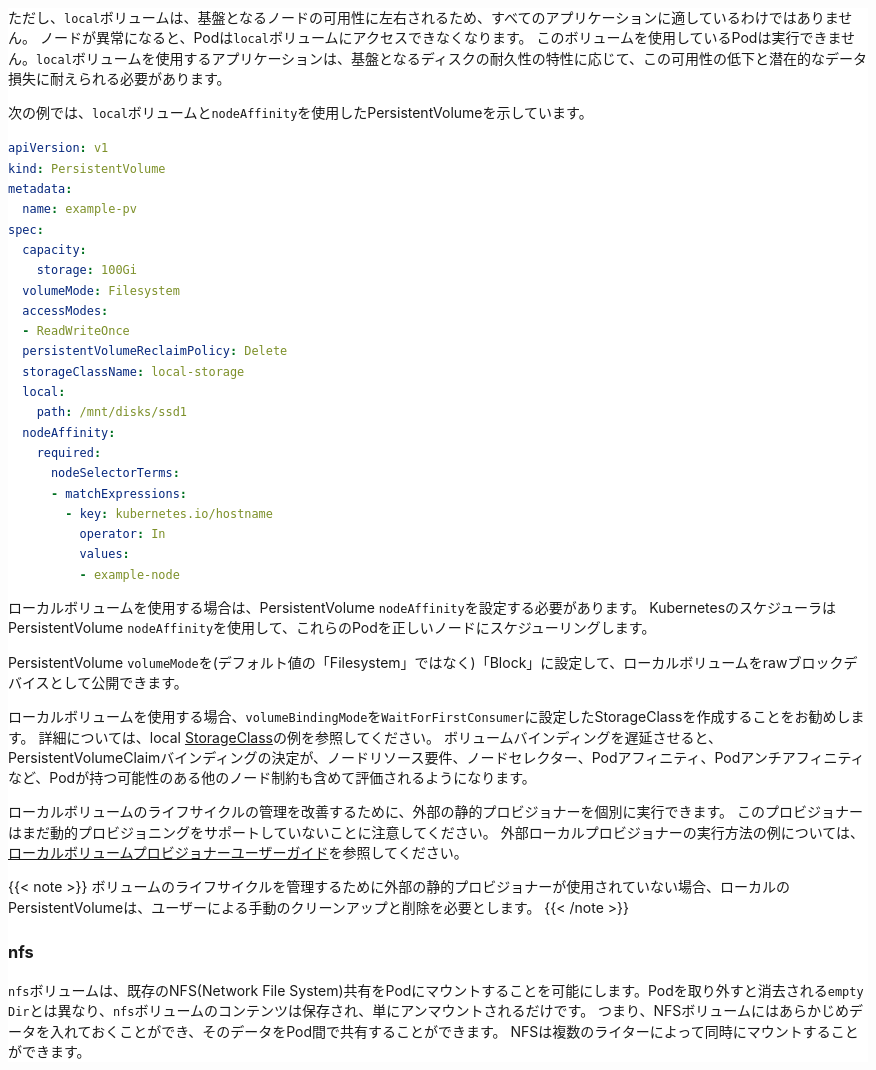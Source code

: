ただし、`local`ボリュームは、基盤となるノードの可用性に左右されるため、すべてのアプリケーションに適しているわけではありません。
ノードが異常になると、Podは`local`ボリュームにアクセスできなくなります。
このボリュームを使用しているPodは実行できません。`local`ボリュームを使用するアプリケーションは、基盤となるディスクの耐久性の特性に応じて、この可用性の低下と潜在的なデータ損失に耐えられる必要があります。

次の例では、`local`ボリュームと`nodeAffinity`を使用したPersistentVolumeを示しています。

```yaml
apiVersion: v1
kind: PersistentVolume
metadata:
  name: example-pv
spec:
  capacity:
    storage: 100Gi
  volumeMode: Filesystem
  accessModes:
  - ReadWriteOnce
  persistentVolumeReclaimPolicy: Delete
  storageClassName: local-storage
  local:
    path: /mnt/disks/ssd1
  nodeAffinity:
    required:
      nodeSelectorTerms:
      - matchExpressions:
        - key: kubernetes.io/hostname
          operator: In
          values:
          - example-node
```

ローカルボリュームを使用する場合は、PersistentVolume `nodeAffinity`を設定する必要があります。
KubernetesのスケジューラはPersistentVolume `nodeAffinity`を使用して、これらのPodを正しいノードにスケジューリングします。

PersistentVolume `volumeMode`を(デフォルト値の「Filesystem」ではなく)「Block」に設定して、ローカルボリュームをrawブロックデバイスとして公開できます。

ローカルボリュームを使用する場合、`volumeBindingMode`を`WaitForFirstConsumer`に設定したStorageClassを作成することをお勧めします。
詳細については、local [StorageClass](/docs/concepts/storage/storage-classes/#local)の例を参照してください。
ボリュームバインディングを遅延させると、PersistentVolumeClaimバインディングの決定が、ノードリソース要件、ノードセレクター、Podアフィニティ、Podアンチアフィニティなど、Podが持つ可能性のある他のノード制約も含めて評価されるようになります。

ローカルボリュームのライフサイクルの管理を改善するために、外部の静的プロビジョナーを個別に実行できます。
このプロビジョナーはまだ動的プロビジョニングをサポートしていないことに注意してください。
外部ローカルプロビジョナーの実行方法の例については、[ローカルボリュームプロビジョナーユーザーガイド](https://github.com/kubernetes-sigs/sig-storage-local-static-provisioner)を参照してください。

{{< note >}}
ボリュームのライフサイクルを管理するために外部の静的プロビジョナーが使用されていない場合、ローカルのPersistentVolumeは、ユーザーによる手動のクリーンアップと削除を必要とします。
{{< /note >}}

### nfs

`nfs`ボリュームは、既存のNFS(Network File System)共有をPodにマウントすることを可能にします。Podを取り外すと消去される`emptyDir`とは異なり、`nfs`ボリュームのコンテンツは保存され、単にアンマウントされるだけです。
つまり、NFSボリュームにはあらかじめデータを入れておくことができ、そのデータをPod間で共有することができます。
NFSは複数のライターによって同時にマウントすることができます。
